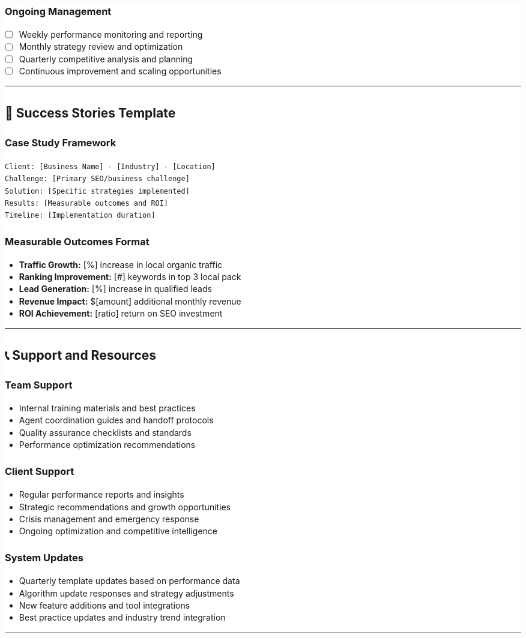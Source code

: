 ### **Ongoing Management**
- [ ] Weekly performance monitoring and reporting
- [ ] Monthly strategy review and optimization  
- [ ] Quarterly competitive analysis and planning
- [ ] Continuous improvement and scaling opportunities

---

## 🎯 Success Stories Template

### **Case Study Framework**
```
Client: [Business Name] - [Industry] - [Location]
Challenge: [Primary SEO/business challenge]
Solution: [Specific strategies implemented]
Results: [Measurable outcomes and ROI]
Timeline: [Implementation duration]
```

### **Measurable Outcomes Format**
- **Traffic Growth:** [%] increase in local organic traffic
- **Ranking Improvement:** [#] keywords in top 3 local pack
- **Lead Generation:** [%] increase in qualified leads  
- **Revenue Impact:** $[amount] additional monthly revenue
- **ROI Achievement:** [ratio] return on SEO investment

---

## 📞 Support and Resources

### **Team Support**
- Internal training materials and best practices
- Agent coordination guides and handoff protocols
- Quality assurance checklists and standards
- Performance optimization recommendations

### **Client Support**
- Regular performance reports and insights
- Strategic recommendations and growth opportunities
- Crisis management and emergency response
- Ongoing optimization and competitive intelligence

### **System Updates**
- Quarterly template updates based on performance data
- Algorithm update responses and strategy adjustments
- New feature additions and tool integrations
- Best practice updates and industry trend integration

---
